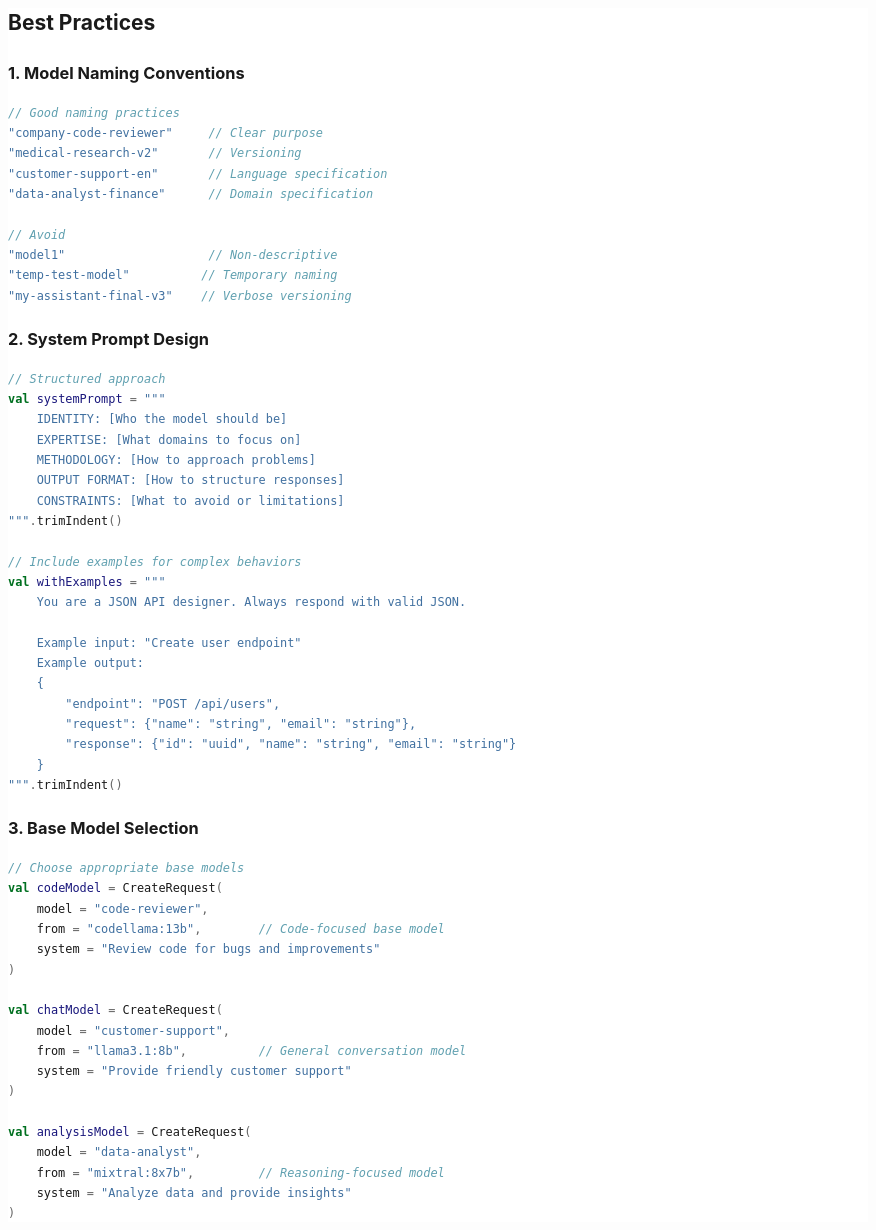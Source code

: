 ## Best Practices

### 1. **Model Naming Conventions**
```kotlin
// Good naming practices
"company-code-reviewer"     // Clear purpose
"medical-research-v2"       // Versioning
"customer-support-en"       // Language specification
"data-analyst-finance"      // Domain specification

// Avoid
"model1"                    // Non-descriptive
"temp-test-model"          // Temporary naming
"my-assistant-final-v3"    // Verbose versioning
```

### 2. **System Prompt Design**
```kotlin
// Structured approach
val systemPrompt = """
    IDENTITY: [Who the model should be]
    EXPERTISE: [What domains to focus on]  
    METHODOLOGY: [How to approach problems]
    OUTPUT FORMAT: [How to structure responses]
    CONSTRAINTS: [What to avoid or limitations]
""".trimIndent()

// Include examples for complex behaviors
val withExamples = """
    You are a JSON API designer. Always respond with valid JSON.
    
    Example input: "Create user endpoint"
    Example output:
    {
        "endpoint": "POST /api/users",
        "request": {"name": "string", "email": "string"},
        "response": {"id": "uuid", "name": "string", "email": "string"}
    }
""".trimIndent()
```

### 3. **Base Model Selection**
```kotlin
// Choose appropriate base models
val codeModel = CreateRequest(
    model = "code-reviewer",
    from = "codellama:13b",        // Code-focused base model
    system = "Review code for bugs and improvements"
)

val chatModel = CreateRequest(
    model = "customer-support", 
    from = "llama3.1:8b",          // General conversation model
    system = "Provide friendly customer support"
)

val analysisModel = CreateRequest(
    model = "data-analyst",
    from = "mixtral:8x7b",         // Reasoning-focused model
    system = "Analyze data and provide insights"
)
```
